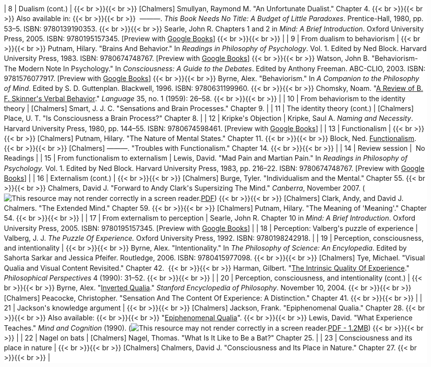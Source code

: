 | 8 | Dualism (cont.) |  {{< br >}}{{< br >}} \[Chalmers\] Smullyan, Raymond M. "An Unfortunate Dualist." Chapter 4. {{< br >}}{{< br >}} Also available in: {{< br >}}{{< br >}}  ———. _This Book Needs No Title: A Budget of Little Paradoxes_. Prentice-Hall, 1980, pp. 53–5. ISBN: 9780139190353. {{< br >}}{{< br >}} Searle, John R. Chapters 1 and 2 in _Mind: A Brief Introduction_. Oxford University Press, 2005. ISBN: 9780195157345. \[Preview with [Google Books](http://books.google.com/books?id=oSm8JUHJXqcC&pg=PAfrontcover#v=onepage)\] {{< br >}}{{< br >}}  |
| 9 | From dualism to behaviorism |  {{< br >}}{{< br >}} Putnam, Hilary. "Brains And Behavior." In _Readings in Philosophy of Psychology_. Vol. 1. Edited by Ned Block. Harvard University Press, 1983. ISBN: 9780674748767. \[Preview with [Google Books](http://books.google.com/books?id=5Nyh9goAKgsC&pg=PA24#v=onepage)\] {{< br >}}{{< br >}} Watson, John B. "Behaviorism-The Modern Note In Psychology." In _Consciousness: A Guide to the Debates_. Edited by Anthony Freeman. ABC-CLIO, 2003. ISBN: 9781576077917. \[Preview with [Google Books](http://books.google.com/books?id=-SYS-XGnlnAC&pg=PA288#v=onepage)\] {{< br >}}{{< br >}} Byrne, Alex. "Behaviorism." In _A Companion to the Philosophy of Mind_. Edited by S. D. Guttenplan. Blackwell, 1996. ISBN: 9780631199960. {{< br >}}{{< br >}} Chomsky, Noam. "[A Review of B. F. Skinner's Verbal Behavior](http://cogprints.org/1148/1/chomsky.htm)." _Language_ 35, no. 1 (1959): 26–58. {{< br >}}{{< br >}}  |
| 10 | From behaviorism to the identity theory | \[Chalmers\] Smart, J. J. C. "Sensations and Brain Processes." Chapter 9. |
| 11 | The identity theory (cont.) | \[Chalmers\] Place, U. T. "Is Consciousness a Brain Process?" Chapter 8. |
| 12 | Kripke's Objection | Kripke, Saul A. _Naming and Necessity_. Harvard University Press, 1980, pp. 144–55. ISBN: 9780674598461. \[Preview with [Google Books](http://books.google.com/books?id=9vvAlOBfq0kC&pg=PAfrontcover#v=onepage)\] |
| 13 | Functionalism |  {{< br >}}{{< br >}} \[Chalmers\] Putnam, Hilary. "The Nature of Mental States." Chapter 11. {{< br >}}{{< br >}} Block, Ned. [Functionalism](http://www.nyu.edu/gsas/dept/philo/faculty/block/papers/functionalism.html). {{< br >}}{{< br >}} \[Chalmers\] ———. "Troubles with Functionalism." Chapter 14. {{< br >}}{{< br >}}  |
| 14 | Review session |  No Readings |
| 15 | From functionalism to externalism | Lewis, David. "Mad Pain and Martian Pain." In _Readings in Philosophy of Psychology._ Vol. 1. Edited by Ned Block. Harvard University Press, 1983, pp. 216–22. ISBN: 9780674748767. \[Preview with [Google Books](http://books.google.com/books?id=5Nyh9goAKgsC&pg=PA217#v=onepage)\] |
| 16 | Externalism (cont.) |  {{< br >}}{{< br >}} \[Chalmers\] Burge, Tyler. "Individualism and the Mental." Chapter 55. {{< br >}}{{< br >}} Chalmers, David J. "Forward to Andy Clark's Supersizing The Mind." _Canberra_, November 2007. (![This resource may not render correctly in a screen reader.](/images/inacessible.gif)[PDF](http://consc.net/papers/supersizing.pdf)) {{< br >}}{{< br >}} \[Chalmers\] Clark, Andy, and David J. Chalmers. "The Extended Mind." Chapter 59. {{< br >}}{{< br >}} \[Chalmers\] Putnam, Hilary. "The Meaning of 'Meaning'." Chapter 54. {{< br >}}{{< br >}}  |
| 17 | From externalism to perception | Searle, John R. Chapter 10 in _Mind: A Brief Introduction_. Oxford University Press, 2005. ISBN: 9780195157345. \[Preview with [Google Books](http://books.google.com/books?id=oSm8JUHJXqcC&pg=PAfrontcover#v=onepage)\] |
| 18 | Perception: Valberg's puzzle of experience | Valberg, J. J. _The Puzzle Of Experience._ Oxford University Press, 1992. ISBN: 9780198242918. |
| 19 | Perception, consciousness, and intentionality |  {{< br >}}{{< br >}} Byrne, Alex. "Intentionality." In _The Philosophy of Science: An Encylopedia_. Edited by Sahorta Sarkar and Jessica Pfeifer. Routledge, 2006. ISBN: 9780415977098. {{< br >}}{{< br >}} \[Chalmers\] Tye, Michael. "Visual Qualia and Visual Content Revisited." Chapter 42.  {{< br >}}{{< br >}} Harman, Gilbert. "[The Intrinsic Quality Of Experience](http://dx.doi.org/10.1023/A:1005339601814)." _Philosophical Perspectives_ 4 (1990): 31–52. {{< br >}}{{< br >}}  |
| 20 | Perception, consciousness, and intentionality (cont.) |  {{< br >}}{{< br >}} Byrne, Alex. "[Inverted Qualia](http://plato.stanford.edu/entries/qualia-inverted/)." _Stanford Encyclopedia of Philosophy_. November 10, 2004. {{< br >}}{{< br >}} \[Chalmers\] Peacocke, Christopher. "Sensation And The Content Of Experience: A Distinction." Chapter 41. {{< br >}}{{< br >}}  |
| 21 | Jackson's knowledge argument |  {{< br >}}{{< br >}} \[Chalmers\] Jackson, Frank. "Epiphenomenal Qualia." Chapter 28. {{< br >}}{{< br >}} Also available: {{< br >}}{{< br >}} "[Epiphenomenal Qualia](http://instruct.westvalley.edu/lafave/epiphenomenal_qualia.html)". {{< br >}}{{< br >}} Lewis, David. "What Experience Teaches." _Mind and Cognition_ (1990). (![This resource may not render correctly in a screen reader.](/images/inacessible.gif)[PDF - 1.2MB](http://www.andrewmbailey.com/dkl/What_Experience_Teaches.pdf)) {{< br >}}{{< br >}}  |
| 22 | Nagel on bats | \[Chalmers\] Nagel, Thomas. "What Is It Like to Be a Bat?" Chapter 25. |
| 23 | Consciousness and its place in nature |  {{< br >}}{{< br >}} \[Chalmers\] Chalmers, David J. "Consciousness and Its Place in Nature." Chapter 27. {{< br >}}{{< br >}}  |